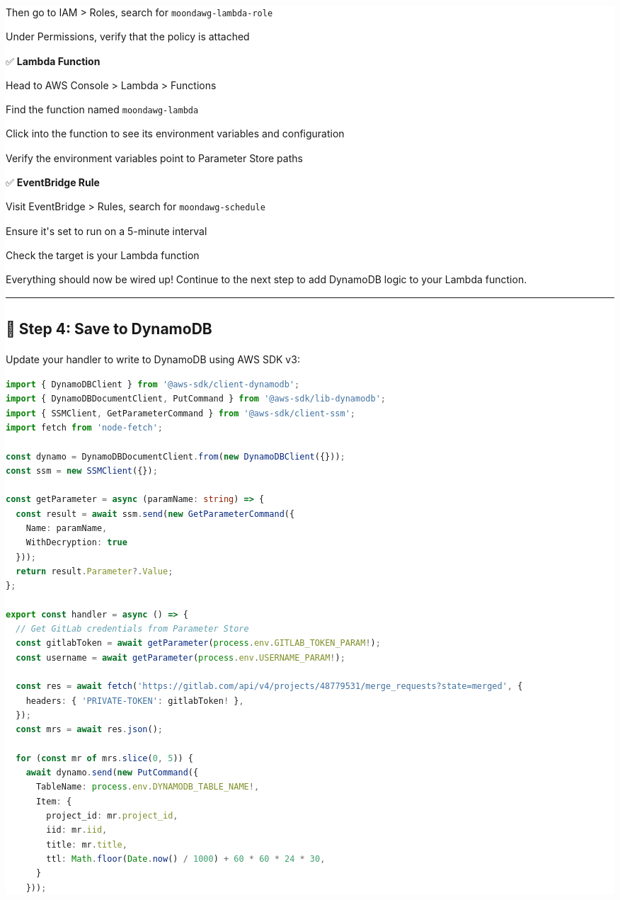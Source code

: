 Then go to IAM > Roles, search for `moondawg-lambda-role`

Under Permissions, verify that the policy is attached

✅ **Lambda Function**

Head to AWS Console > Lambda > Functions

Find the function named `moondawg-lambda`

Click into the function to see its environment variables and configuration

Verify the environment variables point to Parameter Store paths

✅ **EventBridge Rule**

Visit EventBridge > Rules, search for `moondawg-schedule`

Ensure it's set to run on a 5-minute interval

Check the target is your Lambda function

Everything should now be wired up! Continue to the next step to add DynamoDB logic to your Lambda function.

---

## 📂 Step 4: Save to DynamoDB

Update your handler to write to DynamoDB using AWS SDK v3:

```ts
import { DynamoDBClient } from '@aws-sdk/client-dynamodb';
import { DynamoDBDocumentClient, PutCommand } from '@aws-sdk/lib-dynamodb';
import { SSMClient, GetParameterCommand } from '@aws-sdk/client-ssm';
import fetch from 'node-fetch';

const dynamo = DynamoDBDocumentClient.from(new DynamoDBClient({}));
const ssm = new SSMClient({});

const getParameter = async (paramName: string) => {
  const result = await ssm.send(new GetParameterCommand({
    Name: paramName,
    WithDecryption: true
  }));
  return result.Parameter?.Value;
};

export const handler = async () => {
  // Get GitLab credentials from Parameter Store
  const gitlabToken = await getParameter(process.env.GITLAB_TOKEN_PARAM!);
  const username = await getParameter(process.env.USERNAME_PARAM!);

  const res = await fetch('https://gitlab.com/api/v4/projects/48779531/merge_requests?state=merged', {
    headers: { 'PRIVATE-TOKEN': gitlabToken! },
  });
  const mrs = await res.json();

  for (const mr of mrs.slice(0, 5)) {
    await dynamo.send(new PutCommand({
      TableName: process.env.DYNAMODB_TABLE_NAME!,
      Item: {
        project_id: mr.project_id,
        iid: mr.iid,
        title: mr.title,
        ttl: Math.floor(Date.now() / 1000) + 60 * 60 * 24 * 30,
      }
    }));
```